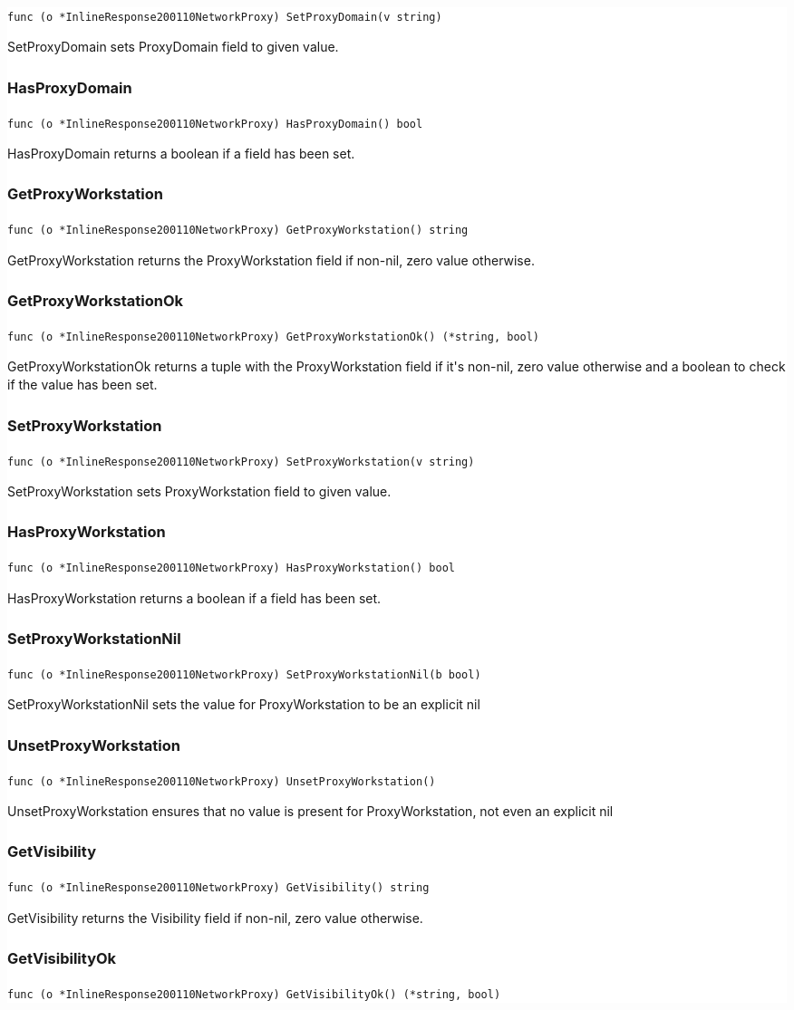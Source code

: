 `func (o *InlineResponse200110NetworkProxy) SetProxyDomain(v string)`

SetProxyDomain sets ProxyDomain field to given value.

### HasProxyDomain

`func (o *InlineResponse200110NetworkProxy) HasProxyDomain() bool`

HasProxyDomain returns a boolean if a field has been set.

### GetProxyWorkstation

`func (o *InlineResponse200110NetworkProxy) GetProxyWorkstation() string`

GetProxyWorkstation returns the ProxyWorkstation field if non-nil, zero value otherwise.

### GetProxyWorkstationOk

`func (o *InlineResponse200110NetworkProxy) GetProxyWorkstationOk() (*string, bool)`

GetProxyWorkstationOk returns a tuple with the ProxyWorkstation field if it's non-nil, zero value otherwise
and a boolean to check if the value has been set.

### SetProxyWorkstation

`func (o *InlineResponse200110NetworkProxy) SetProxyWorkstation(v string)`

SetProxyWorkstation sets ProxyWorkstation field to given value.

### HasProxyWorkstation

`func (o *InlineResponse200110NetworkProxy) HasProxyWorkstation() bool`

HasProxyWorkstation returns a boolean if a field has been set.

### SetProxyWorkstationNil

`func (o *InlineResponse200110NetworkProxy) SetProxyWorkstationNil(b bool)`

 SetProxyWorkstationNil sets the value for ProxyWorkstation to be an explicit nil

### UnsetProxyWorkstation
`func (o *InlineResponse200110NetworkProxy) UnsetProxyWorkstation()`

UnsetProxyWorkstation ensures that no value is present for ProxyWorkstation, not even an explicit nil
### GetVisibility

`func (o *InlineResponse200110NetworkProxy) GetVisibility() string`

GetVisibility returns the Visibility field if non-nil, zero value otherwise.

### GetVisibilityOk

`func (o *InlineResponse200110NetworkProxy) GetVisibilityOk() (*string, bool)`
